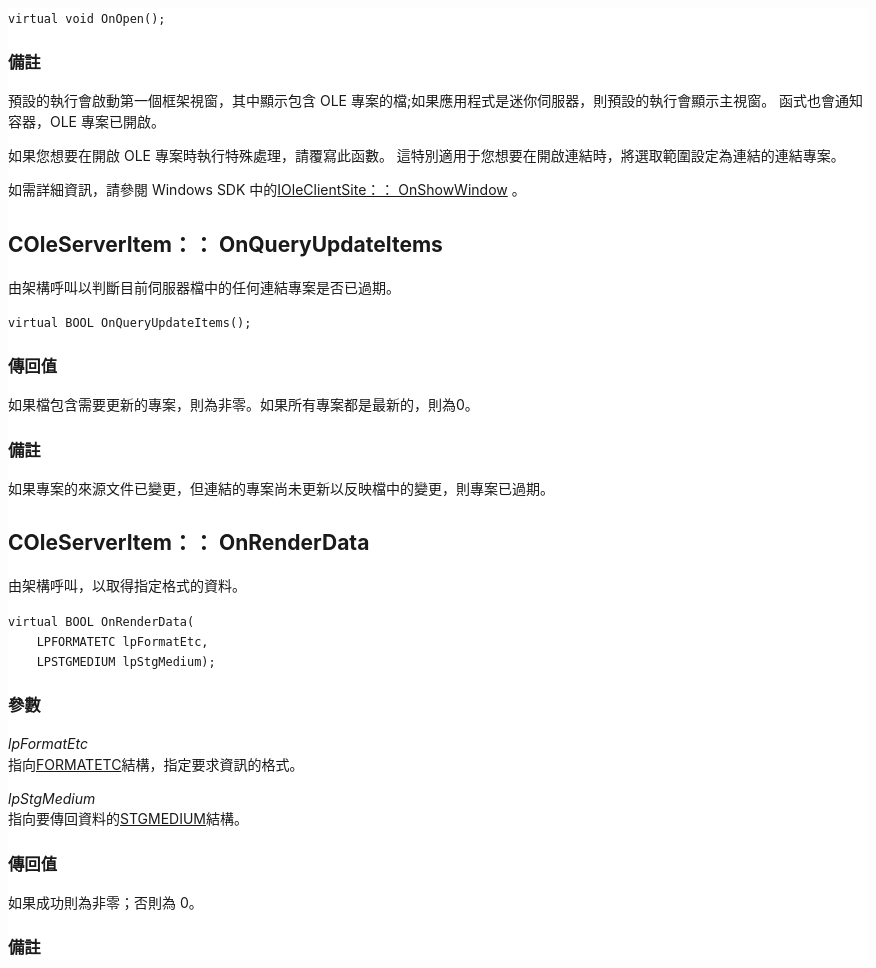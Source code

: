```
virtual void OnOpen();
```

### <a name="remarks"></a>備註

預設的執行會啟動第一個框架視窗，其中顯示包含 OLE 專案的檔;如果應用程式是迷你伺服器，則預設的執行會顯示主視窗。 函式也會通知容器，OLE 專案已開啟。

如果您想要在開啟 OLE 專案時執行特殊處理，請覆寫此函數。 這特別適用于您想要在開啟連結時，將選取範圍設定為連結的連結專案。

如需詳細資訊，請參閱 Windows SDK 中的[IOleClientSite：： OnShowWindow](/windows/win32/api/oleidl/nf-oleidl-ioleclientsite-onshowwindow) 。

## <a name="coleserveritemonqueryupdateitems"></a><a name="onqueryupdateitems"></a>COleServerItem：： OnQueryUpdateItems

由架構呼叫以判斷目前伺服器檔中的任何連結專案是否已過期。

```
virtual BOOL OnQueryUpdateItems();
```

### <a name="return-value"></a>傳回值

如果檔包含需要更新的專案，則為非零。如果所有專案都是最新的，則為0。

### <a name="remarks"></a>備註

如果專案的來源文件已變更，但連結的專案尚未更新以反映檔中的變更，則專案已過期。

## <a name="coleserveritemonrenderdata"></a><a name="onrenderdata"></a>COleServerItem：： OnRenderData

由架構呼叫，以取得指定格式的資料。

```
virtual BOOL OnRenderData(
    LPFORMATETC lpFormatEtc,
    LPSTGMEDIUM lpStgMedium);
```

### <a name="parameters"></a>參數

*lpFormatEtc*<br/>
指向[FORMATETC](/windows/win32/api/objidl/ns-objidl-formatetc)結構，指定要求資訊的格式。

*lpStgMedium*<br/>
指向要傳回資料的[STGMEDIUM](/windows/win32/api/objidl/ns-objidl-ustgmedium-r1)結構。

### <a name="return-value"></a>傳回值

如果成功則為非零；否則為 0。

### <a name="remarks"></a>備註
